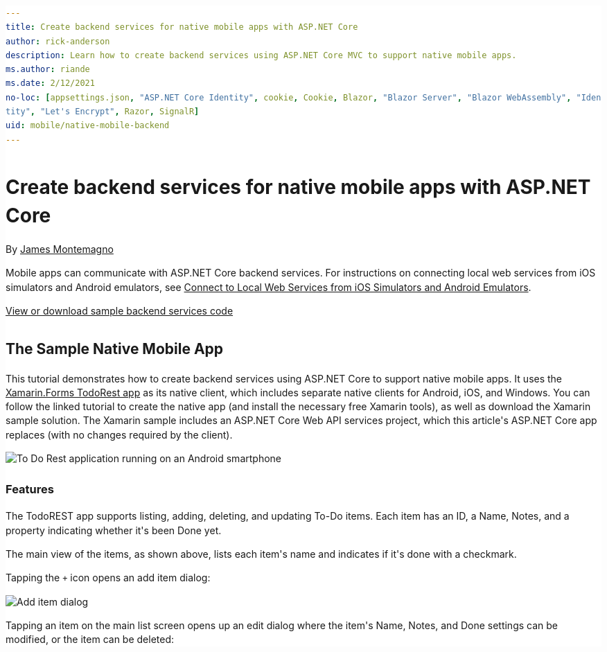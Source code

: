 ```yaml
---
title: Create backend services for native mobile apps with ASP.NET Core
author: rick-anderson
description: Learn how to create backend services using ASP.NET Core MVC to support native mobile apps.
ms.author: riande
ms.date: 2/12/2021
no-loc: [appsettings.json, "ASP.NET Core Identity", cookie, Cookie, Blazor, "Blazor Server", "Blazor WebAssembly", "Identity", "Let's Encrypt", Razor, SignalR]
uid: mobile/native-mobile-backend
---
```

# Create backend services for native mobile apps with ASP.NET Core

By [James Montemagno](https://twitter.com/JamesMontemagno)

Mobile apps can communicate with ASP.NET Core backend services. For instructions on connecting local web services from iOS simulators and Android emulators, see [Connect to Local Web Services from iOS Simulators and Android Emulators](/xamarin/cross-platform/deploy-test/connect-to-local-web-services).

[View or download sample backend services code](https://github.com/xamarin/xamarin-forms-samples/tree/master/WebServices/TodoREST)

## The Sample Native Mobile App

This tutorial demonstrates how to create backend services using ASP.NET Core to support native mobile apps. It uses the [Xamarin.Forms TodoRest app](/xamarin/xamarin-forms/data-cloud/consuming/rest) as its native client, which includes separate native clients for Android, iOS, and Windows. You can follow the linked tutorial to create the native app (and install the necessary free Xamarin tools), as well as download the Xamarin sample solution. The Xamarin sample includes an ASP.NET Core Web API services project, which this article's ASP.NET Core app replaces (with no changes required by the client).

![To Do Rest application running on an Android smartphone](native-mobile-backend/_static/todo-android.png)

### Features

The TodoREST app supports listing, adding, deleting, and updating To-Do items. Each item has an ID, a Name, Notes, and a property indicating whether it's been Done yet.

The main view of the items, as shown above, lists each item's name and indicates if it's done with a checkmark.

Tapping the `+` icon opens an add item dialog:

![Add item dialog](native-mobile-backend/_static/todo-android-new-item.png)

Tapping an item on the main list screen opens up an edit dialog where the item's Name, Notes, and Done settings can be modified, or the item can be deleted:
